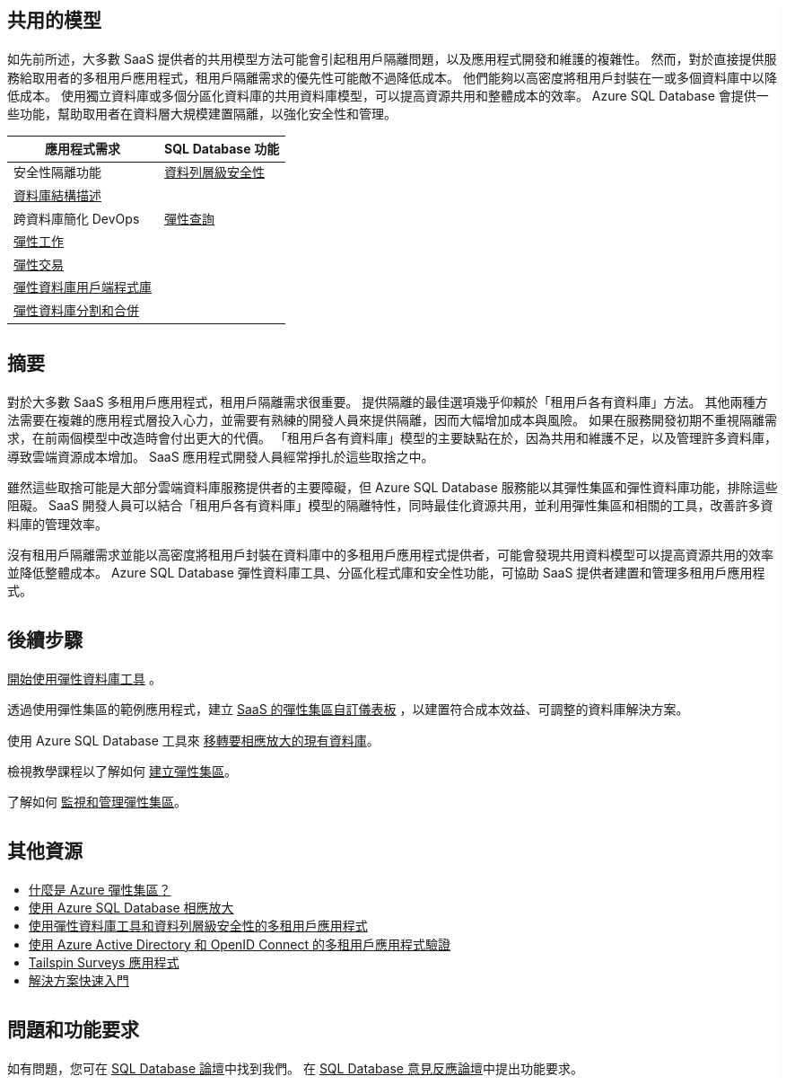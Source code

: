 ## <a name="shared-models"></a>共用的模型
如先前所述，大多數 SaaS 提供者的共用模型方法可能會引起租用戶隔離問題，以及應用程式開發和維護的複雜性。 然而，對於直接提供服務給取用者的多租用戶應用程式，租用戶隔離需求的優先性可能敵不過降低成本。 他們能夠以高密度將租用戶封裝在一或多個資料庫中以降低成本。 使用獨立資料庫或多個分區化資料庫的共用資料庫模型，可以提高資源共用和整體成本的效率。 Azure SQL Database 會提供一些功能，幫助取用者在資料層大規模建置隔離，以強化安全性和管理。

| 應用程式需求 | SQL Database 功能 |
| --- | --- |
| 安全性隔離功能 |[資料列層級安全性](https://msdn.microsoft.com/library/dn765131.aspx) |
| [資料庫結構描述](https://msdn.microsoft.com/library/dd207005.aspx) | |
| 跨資料庫簡化 DevOps |[彈性查詢](sql-database-elastic-query-horizontal-partitioning.md) |
| [彈性工作](sql-database-elastic-jobs-overview.md) | |
| [彈性交易](sql-database-elastic-transactions-overview.md) | |
| [彈性資料庫用戶端程式庫](sql-database-elastic-database-client-library.md) | |
| [彈性資料庫分割和合併](sql-database-elastic-scale-overview-split-and-merge.md) | |

## <a name="summary"></a>摘要
對於大多數 SaaS 多租用戶應用程式，租用戶隔離需求很重要。 提供隔離的最佳選項幾乎仰賴於「租用戶各有資料庫」方法。 其他兩種方法需要在複雜的應用程式層投入心力，並需要有熟練的開發人員來提供隔離，因而大幅增加成本與風險。 如果在服務開發初期不重視隔離需求，在前兩個模型中改造時會付出更大的代價。 「租用戶各有資料庫」模型的主要缺點在於，因為共用和維護不足，以及管理許多資料庫，導致雲端資源成本增加。 SaaS 應用程式開發人員經常掙扎於這些取捨之中。

雖然這些取捨可能是大部分雲端資料庫服務提供者的主要障礙，但 Azure SQL Database 服務能以其彈性集區和彈性資料庫功能，排除這些阻礙。 SaaS 開發人員可以結合「租用戶各有資料庫」模型的隔離特性，同時最佳化資源共用，並利用彈性集區和相關的工具，改善許多資料庫的管理效率。

沒有租用戶隔離需求並能以高密度將租用戶封裝在資料庫中的多租用戶應用程式提供者，可能會發現共用資料模型可以提高資源共用的效率並降低整體成本。 Azure SQL Database 彈性資料庫工具、分區化程式庫和安全性功能，可協助 SaaS 提供者建置和管理多租用戶應用程式。

## <a name="next-steps"></a>後續步驟
[開始使用彈性資料庫工具](sql-database-elastic-scale-get-started.md) 。

透過使用彈性集區的範例應用程式，建立 [SaaS 的彈性集區自訂儀表板](https://github.com/Microsoft/sql-server-samples/tree/master/samples/manage/azure-sql-db-elastic-pools-custom-dashboard) ，以建置符合成本效益、可調整的資料庫解決方案。

使用 Azure SQL Database 工具來 [移轉要相應放大的現有資料庫](sql-database-elastic-convert-to-use-elastic-tools.md)。

檢視教學課程以了解如何 [建立彈性集區](sql-database-elastic-pool-create-portal.md)。  

了解如何 [監視和管理彈性集區](sql-database-elastic-pool-manage-portal.md)。

## <a name="additional-resources"></a>其他資源
* [什麼是 Azure 彈性集區？](sql-database-elastic-pool.md)
* [使用 Azure SQL Database 相應放大](sql-database-elastic-scale-introduction.md)
* [使用彈性資料庫工具和資料列層級安全性的多租用戶應用程式](sql-database-elastic-tools-multi-tenant-row-level-security.md)
* [使用 Azure Active Directory 和 OpenID Connect 的多租用戶應用程式驗證](../guidance/guidance-multitenant-identity-authenticate.md)
* [Tailspin Surveys 應用程式](../guidance/guidance-multitenant-identity-tailspin.md)
* [解決方案快速入門](sql-database-solution-quick-starts.md)

## <a name="questions-and-feature-requests"></a>問題和功能要求
如有問題，您可在 [SQL Database 論壇](http://social.msdn.microsoft.com/forums/azure/home?forum=ssdsgetstarted)中找到我們。 在 [SQL Database 意見反應論壇](https://feedback.azure.com/forums/217321-sql-database/)中提出功能要求。







